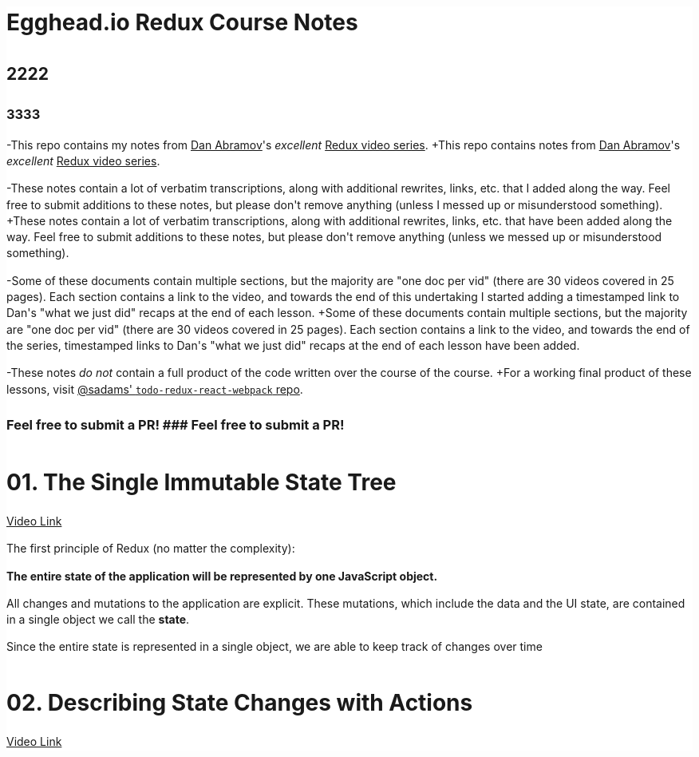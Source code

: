 # Egghead.io Redux Course Notes
## 2222
### 3333
-This repo contains my notes from [Dan Abramov](https://github.com/gaearon)'s _excellent_ [Redux video series](https://egghead.io/lessons/javascript-redux-the-single-immutable-state-tree).		 +This repo contains notes from [Dan Abramov](https://github.com/gaearon)'s _excellent_ [Redux video series](https://egghead.io/lessons/javascript-redux-the-single-immutable-state-tree).

-These notes contain a lot of verbatim transcriptions, along with additional rewrites, links, etc. that I added along the way. Feel free to submit additions to these notes, but please don't remove anything (unless I messed up or misunderstood something).		 +These notes contain a lot of verbatim transcriptions, along with additional rewrites, links, etc. that have been added along the way. Feel free to submit additions to these notes, but please don't remove anything (unless we messed up or misunderstood something).

-Some of these documents contain multiple sections, but the majority are "one doc per vid" (there are 30 videos covered in 25 pages). Each section contains a link to the video, and towards the end of this undertaking I started adding a timestamped link to Dan's "what we just did" recaps at the end of each lesson. 		 +Some of these documents contain multiple sections, but the majority are "one doc per vid" (there are 30 videos covered in 25 pages). Each section contains a link to the video, and towards the end of the series, timestamped links to Dan's "what we just did" recaps at the end of each lesson have been added.

-These notes _do not_ contain a full product of the code written over the course of the course.		 +For a working final product of these lessons, visit [@sadams' `todo-redux-react-webpack` repo](https://github.com/sadams/todo-redux-react-webpack).

### Feel free to submit a PR!		  ### Feel free to submit a PR!

 # 01. The Single Immutable State Tree
[Video Link](https://egghead.io/lessons/javascript-redux-the-single-immutable-state-tree?series=getting-started-with-redux)

The first principle of Redux (no matter the complexity):

**The entire state of the application will be represented by one JavaScript object.**

All changes and mutations to the application are explicit.
These mutations, which include the data and the UI state, are contained in a single object we call the **state**.

Since the entire state is represented in a single object, we are able to keep track of changes over time

# 02. Describing State Changes with Actions
[Video Link](https://egghead.io/lessons/javascript-redux-describing-state-changes-with-actions?series=getting-started-with-redux)
